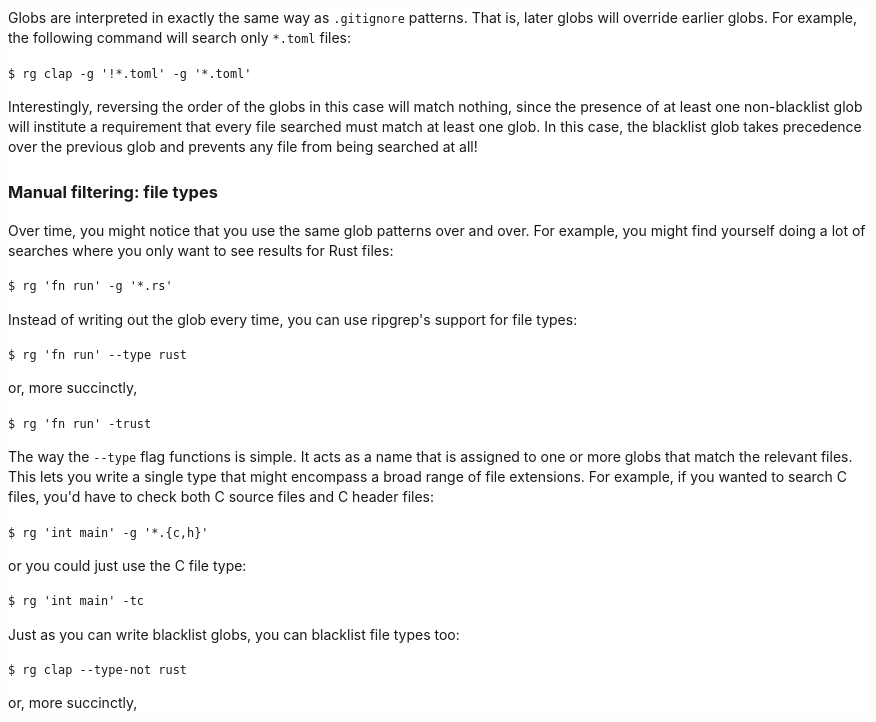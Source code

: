 Globs are interpreted in exactly the same way as `.gitignore` patterns. That
is, later globs will override earlier globs. For example, the following command
will search only `*.toml` files:

```
$ rg clap -g '!*.toml' -g '*.toml'
```

Interestingly, reversing the order of the globs in this case will match
nothing, since the presence of at least one non-blacklist glob will institute a
requirement that every file searched must match at least one glob. In this
case, the blacklist glob takes precedence over the previous glob and prevents
any file from being searched at all!

### Manual filtering: file types

Over time, you might notice that you use the same glob patterns over and over.
For example, you might find yourself doing a lot of searches where you only
want to see results for Rust files:

```
$ rg 'fn run' -g '*.rs'
```

Instead of writing out the glob every time, you can use ripgrep's support for
file types:

```
$ rg 'fn run' --type rust
```

or, more succinctly,

```
$ rg 'fn run' -trust
```

The way the `--type` flag functions is simple. It acts as a name that is
assigned to one or more globs that match the relevant files. This lets you
write a single type that might encompass a broad range of file extensions. For
example, if you wanted to search C files, you'd have to check both C source
files and C header files:

```
$ rg 'int main' -g '*.{c,h}'
```

or you could just use the C file type:

```
$ rg 'int main' -tc
```

Just as you can write blacklist globs, you can blacklist file types too:

```
$ rg clap --type-not rust
```

or, more succinctly,

